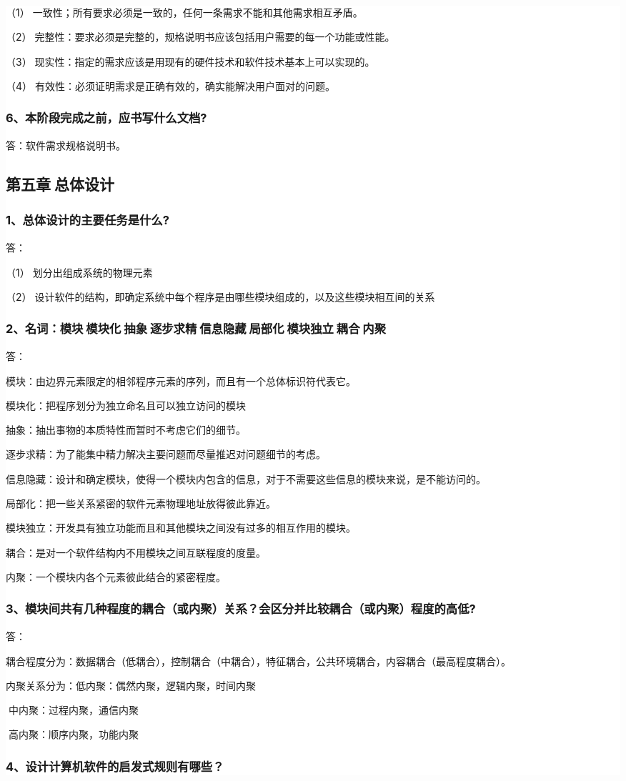 （1）  一致性；所有要求必须是一致的，任何一条需求不能和其他需求相互矛盾。

（2）  完整性：要求必须是完整的，规格说明书应该包括用户需要的每一个功能或性能。

（3）  现实性：指定的需求应该是用现有的硬件技术和软件技术基本上可以实现的。

（4）  有效性：必须证明需求是正确有效的，确实能解决用户面对的问题。


### 6、本阶段完成之前，应书写什么文档?

答：软件需求规格说明书。

 

## 第五章 总体设计

### 1、总体设计的主要任务是什么?

答：

（1）  划分出组成系统的物理元素

（2）  设计软件的结构，即确定系统中每个程序是由哪些模块组成的，以及这些模块相互间的关系

### 2、名词：模块 模块化 抽象 逐步求精 信息隐藏 局部化 模块独立 耦合 内聚

答：

模块：由边界元素限定的相邻程序元素的序列，而且有一个总体标识符代表它。

模块化：把程序划分为独立命名且可以独立访问的模块

抽象：抽出事物的本质特性而暂时不考虑它们的细节。

逐步求精：为了能集中精力解决主要问题而尽量推迟对问题细节的考虑。

信息隐藏：设计和确定模块，使得一个模块内包含的信息，对于不需要这些信息的模块来说，是不能访问的。

局部化：把一些关系紧密的软件元素物理地址放得彼此靠近。

模块独立：开发具有独立功能而且和其他模块之间没有过多的相互作用的模块。

耦合：是对一个软件结构内不用模块之间互联程度的度量。

内聚：一个模块内各个元素彼此结合的紧密程度。

 

### 3、模块间共有几种程度的耦合（或内聚）关系？会区分并比较耦合（或内聚）程度的高低?

答：

耦合程度分为：数据耦合（低耦合），控制耦合（中耦合），特征耦合，公共环境耦合，内容耦合（最高程度耦合）。

内聚关系分为：低内聚：偶然内聚，逻辑内聚，时间内聚

​              中内聚：过程内聚，通信内聚

​              高内聚：顺序内聚，功能内聚

### 4、设计计算机软件的启发式规则有哪些？
